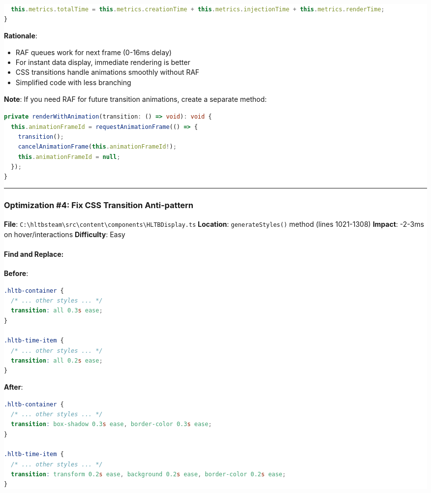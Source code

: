 ```typescript
  this.metrics.totalTime = this.metrics.creationTime + this.metrics.injectionTime + this.metrics.renderTime;
}
```

**Rationale**:
- RAF queues work for next frame (0-16ms delay)
- For instant data display, immediate rendering is better
- CSS transitions handle animations smoothly without RAF
- Simplified code with less branching

**Note**: If you need RAF for future transition animations, create a separate method:
```typescript
private renderWithAnimation(transition: () => void): void {
  this.animationFrameId = requestAnimationFrame(() => {
    transition();
    cancelAnimationFrame(this.animationFrameId!);
    this.animationFrameId = null;
  });
}
```

---

### Optimization #4: Fix CSS Transition Anti-pattern

**File**: `C:\hltbsteam\src\content\components\HLTBDisplay.ts`
**Location**: `generateStyles()` method (lines 1021-1308)
**Impact**: -2-3ms on hover/interactions
**Difficulty**: Easy

#### Find and Replace:

**Before**:
```css
.hltb-container {
  /* ... other styles ... */
  transition: all 0.3s ease;
}

.hltb-time-item {
  /* ... other styles ... */
  transition: all 0.2s ease;
}
```

**After**:
```css
.hltb-container {
  /* ... other styles ... */
  transition: box-shadow 0.3s ease, border-color 0.3s ease;
}

.hltb-time-item {
  /* ... other styles ... */
  transition: transform 0.2s ease, background 0.2s ease, border-color 0.2s ease;
}
```
